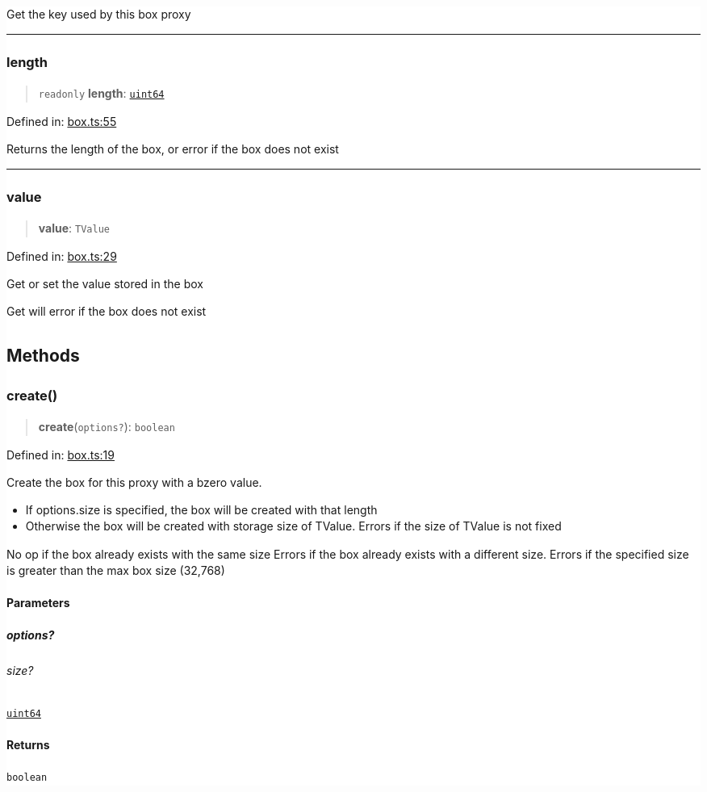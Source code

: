 Get the key used by this box proxy

---

### length

> `readonly` **length**: [`uint64`](uint64)

Defined in: [box.ts:55](https://github.com/algorandfoundation/puya-ts/blob/main/packages/algo-ts/src/box.ts#L55)

Returns the length of the box, or error if the box does not exist

---

### value

> **value**: `TValue`

Defined in: [box.ts:29](https://github.com/algorandfoundation/puya-ts/blob/main/packages/algo-ts/src/box.ts#L29)

Get or set the value stored in the box

Get will error if the box does not exist

## Methods

### create()

> **create**(`options?`): `boolean`

Defined in: [box.ts:19](https://github.com/algorandfoundation/puya-ts/blob/main/packages/algo-ts/src/box.ts#L19)

Create the box for this proxy with a bzero value.

- If options.size is specified, the box will be created with that length
- Otherwise the box will be created with storage size of TValue. Errors if the size of TValue is not fixed

No op if the box already exists with the same size
Errors if the box already exists with a different size.
Errors if the specified size is greater than the max box size (32,768)

#### Parameters

##### options?

###### size?

[`uint64`](uint64)

#### Returns

`boolean`
